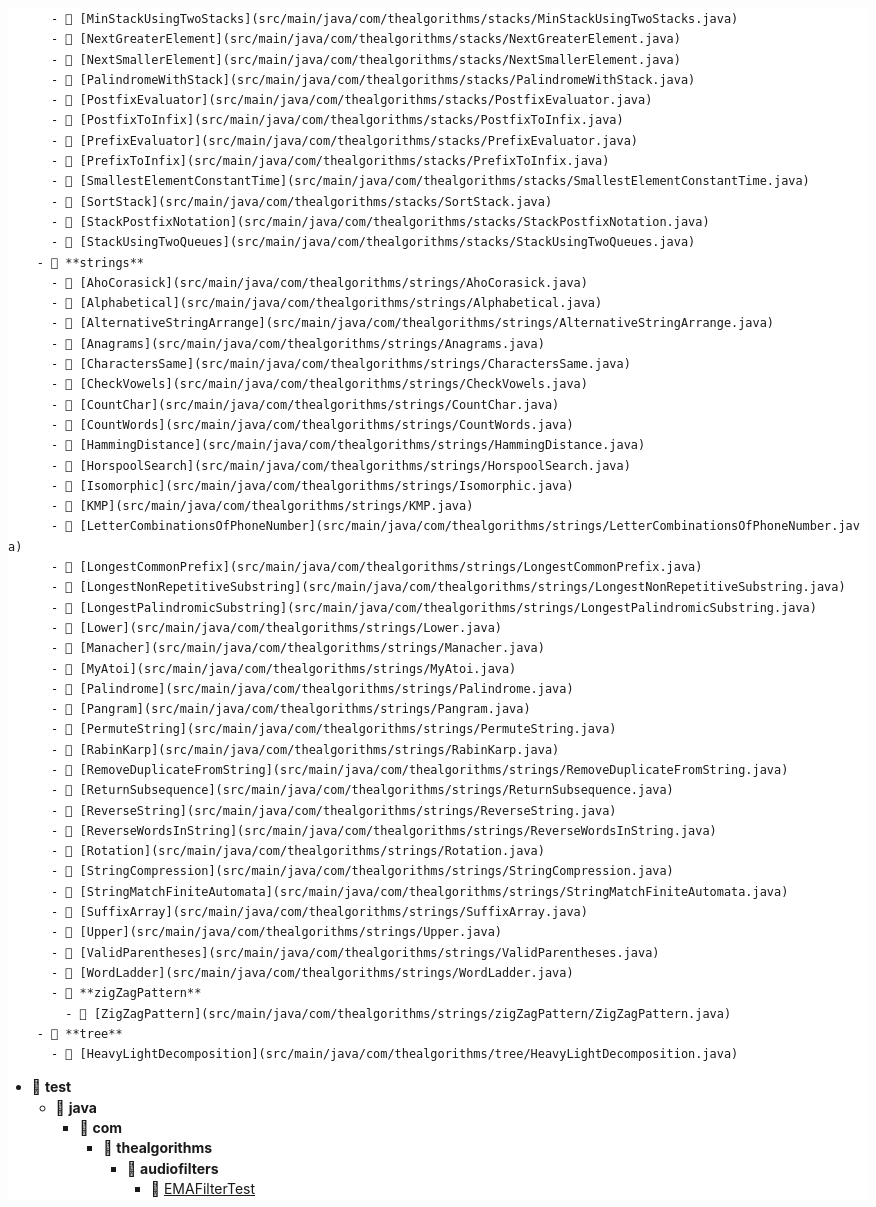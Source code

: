           - 📄 [MinStackUsingTwoStacks](src/main/java/com/thealgorithms/stacks/MinStackUsingTwoStacks.java)
          - 📄 [NextGreaterElement](src/main/java/com/thealgorithms/stacks/NextGreaterElement.java)
          - 📄 [NextSmallerElement](src/main/java/com/thealgorithms/stacks/NextSmallerElement.java)
          - 📄 [PalindromeWithStack](src/main/java/com/thealgorithms/stacks/PalindromeWithStack.java)
          - 📄 [PostfixEvaluator](src/main/java/com/thealgorithms/stacks/PostfixEvaluator.java)
          - 📄 [PostfixToInfix](src/main/java/com/thealgorithms/stacks/PostfixToInfix.java)
          - 📄 [PrefixEvaluator](src/main/java/com/thealgorithms/stacks/PrefixEvaluator.java)
          - 📄 [PrefixToInfix](src/main/java/com/thealgorithms/stacks/PrefixToInfix.java)
          - 📄 [SmallestElementConstantTime](src/main/java/com/thealgorithms/stacks/SmallestElementConstantTime.java)
          - 📄 [SortStack](src/main/java/com/thealgorithms/stacks/SortStack.java)
          - 📄 [StackPostfixNotation](src/main/java/com/thealgorithms/stacks/StackPostfixNotation.java)
          - 📄 [StackUsingTwoQueues](src/main/java/com/thealgorithms/stacks/StackUsingTwoQueues.java)
        - 📁 **strings**
          - 📄 [AhoCorasick](src/main/java/com/thealgorithms/strings/AhoCorasick.java)
          - 📄 [Alphabetical](src/main/java/com/thealgorithms/strings/Alphabetical.java)
          - 📄 [AlternativeStringArrange](src/main/java/com/thealgorithms/strings/AlternativeStringArrange.java)
          - 📄 [Anagrams](src/main/java/com/thealgorithms/strings/Anagrams.java)
          - 📄 [CharactersSame](src/main/java/com/thealgorithms/strings/CharactersSame.java)
          - 📄 [CheckVowels](src/main/java/com/thealgorithms/strings/CheckVowels.java)
          - 📄 [CountChar](src/main/java/com/thealgorithms/strings/CountChar.java)
          - 📄 [CountWords](src/main/java/com/thealgorithms/strings/CountWords.java)
          - 📄 [HammingDistance](src/main/java/com/thealgorithms/strings/HammingDistance.java)
          - 📄 [HorspoolSearch](src/main/java/com/thealgorithms/strings/HorspoolSearch.java)
          - 📄 [Isomorphic](src/main/java/com/thealgorithms/strings/Isomorphic.java)
          - 📄 [KMP](src/main/java/com/thealgorithms/strings/KMP.java)
          - 📄 [LetterCombinationsOfPhoneNumber](src/main/java/com/thealgorithms/strings/LetterCombinationsOfPhoneNumber.java)
          - 📄 [LongestCommonPrefix](src/main/java/com/thealgorithms/strings/LongestCommonPrefix.java)
          - 📄 [LongestNonRepetitiveSubstring](src/main/java/com/thealgorithms/strings/LongestNonRepetitiveSubstring.java)
          - 📄 [LongestPalindromicSubstring](src/main/java/com/thealgorithms/strings/LongestPalindromicSubstring.java)
          - 📄 [Lower](src/main/java/com/thealgorithms/strings/Lower.java)
          - 📄 [Manacher](src/main/java/com/thealgorithms/strings/Manacher.java)
          - 📄 [MyAtoi](src/main/java/com/thealgorithms/strings/MyAtoi.java)
          - 📄 [Palindrome](src/main/java/com/thealgorithms/strings/Palindrome.java)
          - 📄 [Pangram](src/main/java/com/thealgorithms/strings/Pangram.java)
          - 📄 [PermuteString](src/main/java/com/thealgorithms/strings/PermuteString.java)
          - 📄 [RabinKarp](src/main/java/com/thealgorithms/strings/RabinKarp.java)
          - 📄 [RemoveDuplicateFromString](src/main/java/com/thealgorithms/strings/RemoveDuplicateFromString.java)
          - 📄 [ReturnSubsequence](src/main/java/com/thealgorithms/strings/ReturnSubsequence.java)
          - 📄 [ReverseString](src/main/java/com/thealgorithms/strings/ReverseString.java)
          - 📄 [ReverseWordsInString](src/main/java/com/thealgorithms/strings/ReverseWordsInString.java)
          - 📄 [Rotation](src/main/java/com/thealgorithms/strings/Rotation.java)
          - 📄 [StringCompression](src/main/java/com/thealgorithms/strings/StringCompression.java)
          - 📄 [StringMatchFiniteAutomata](src/main/java/com/thealgorithms/strings/StringMatchFiniteAutomata.java)
          - 📄 [SuffixArray](src/main/java/com/thealgorithms/strings/SuffixArray.java)
          - 📄 [Upper](src/main/java/com/thealgorithms/strings/Upper.java)
          - 📄 [ValidParentheses](src/main/java/com/thealgorithms/strings/ValidParentheses.java)
          - 📄 [WordLadder](src/main/java/com/thealgorithms/strings/WordLadder.java)
          - 📁 **zigZagPattern**
            - 📄 [ZigZagPattern](src/main/java/com/thealgorithms/strings/zigZagPattern/ZigZagPattern.java)
        - 📁 **tree**
          - 📄 [HeavyLightDecomposition](src/main/java/com/thealgorithms/tree/HeavyLightDecomposition.java)
- 📁 **test**
  - 📁 **java**
    - 📁 **com**
      - 📁 **thealgorithms**
        - 📁 **audiofilters**
          - 📄 [EMAFilterTest](src/test/java/com/thealgorithms/audiofilters/EMAFilterTest.java)